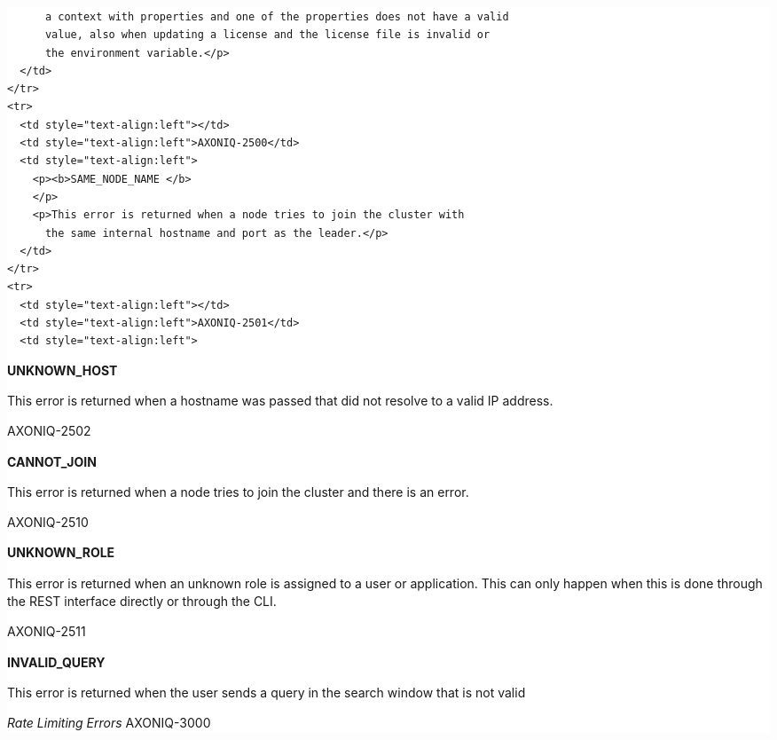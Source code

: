           a context with properties and one of the properties does not have a valid
          value, also when updating a license and the license file is invalid or
          the environment variable.</p>
      </td>
    </tr>
    <tr>
      <td style="text-align:left"></td>
      <td style="text-align:left">AXONIQ-2500</td>
      <td style="text-align:left">
        <p><b>SAME_NODE_NAME </b>
        </p>
        <p>This error is returned when a node tries to join the cluster with
          the same internal hostname and port as the leader.</p>
      </td>
    </tr>
    <tr>
      <td style="text-align:left"></td>
      <td style="text-align:left">AXONIQ-2501</td>
      <td style="text-align:left">
<p><b>UNKNOWN_HOST</b>
        </p>
        <p>This error is returned when a hostname was passed that did not resolve to a valid IP address.</p>      
</td>
    </tr>
    <tr>
      <td style="text-align:left"></td>
      <td style="text-align:left">AXONIQ-2502</td>
      <td style="text-align:left">
        <p><b>CANNOT_JOIN</b> 
        </p>
        <p>This error is returned when a node tries to join the cluster and there is an error.</p>
      </td>
    </tr>
    <tr>
      <td style="text-align:left"></td>
      <td style="text-align:left">AXONIQ-2510</td>
      <td style="text-align:left">
        <p><b>UNKNOWN_ROLE </b>
        </p>
        <p>This error is returned when an unknown role is assigned to a user
          or application. This can only happen when this is done through the REST
          interface directly or through the CLI.</p>
      </td>
    </tr>
    <tr>
      <td style="text-align:left"></td>
      <td style="text-align:left">AXONIQ-2511</td>
      <td style="text-align:left">
        <p><b>INVALID_QUERY</b>
        </p>
        <p>This error is returned when the user sends a query in the search
          window that is not valid</p>
      </td>
    </tr>
    <tr>
      <td style="text-align:left"><em>Rate Limiting Errors</em>
      </td>
      <td style="text-align:left"></td>
      <td style="text-align:left"></td>
    </tr>
    <tr>
      <td style="text-align:left"></td>
      <td style="text-align:left">AXONIQ-3000</td>